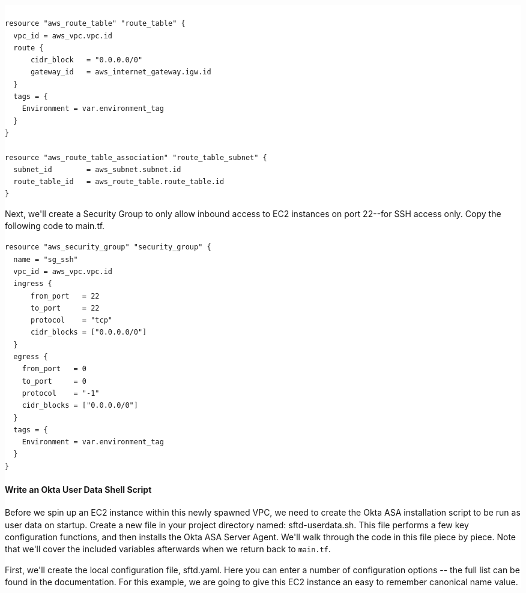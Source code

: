```

resource "aws_route_table" "route_table" {
  vpc_id = aws_vpc.vpc.id
  route {
      cidr_block   = "0.0.0.0/0"
      gateway_id   = aws_internet_gateway.igw.id
  }
  tags = {
    Environment = var.environment_tag
  }
}

resource "aws_route_table_association" "route_table_subnet" {
  subnet_id        = aws_subnet.subnet.id
  route_table_id   = aws_route_table.route_table.id
}
```

Next, we'll create a Security Group to only allow inbound access to EC2 instances on port 22--for SSH access only. Copy the following code to main.tf.

```
resource "aws_security_group" "security_group" {
  name = "sg_ssh"
  vpc_id = aws_vpc.vpc.id
  ingress {
      from_port   = 22
      to_port     = 22
      protocol    = "tcp"
      cidr_blocks = ["0.0.0.0/0"]
  }
  egress {
    from_port   = 0
    to_port     = 0
    protocol    = "-1"
    cidr_blocks = ["0.0.0.0/0"]
  }
  tags = {
    Environment = var.environment_tag
  }
}
```

#### Write an Okta User Data Shell Script

Before we spin up an EC2 instance within this newly spawned VPC, we need to create the Okta ASA installation script to be run as user data on startup. Create a new file in your project directory named: sftd-userdata.sh. This file performs a few key configuration functions, and then installs the Okta ASA Server Agent. We'll walk through the code in this file piece by piece. Note that we'll cover the included variables afterwards when we return back to `main.tf`.

First, we'll create the local configuration file, sftd.yaml. Here you can enter a number of configuration options -- the full list can be found in the documentation. For this example, we are going to give this EC2 instance an easy to remember canonical name value.
